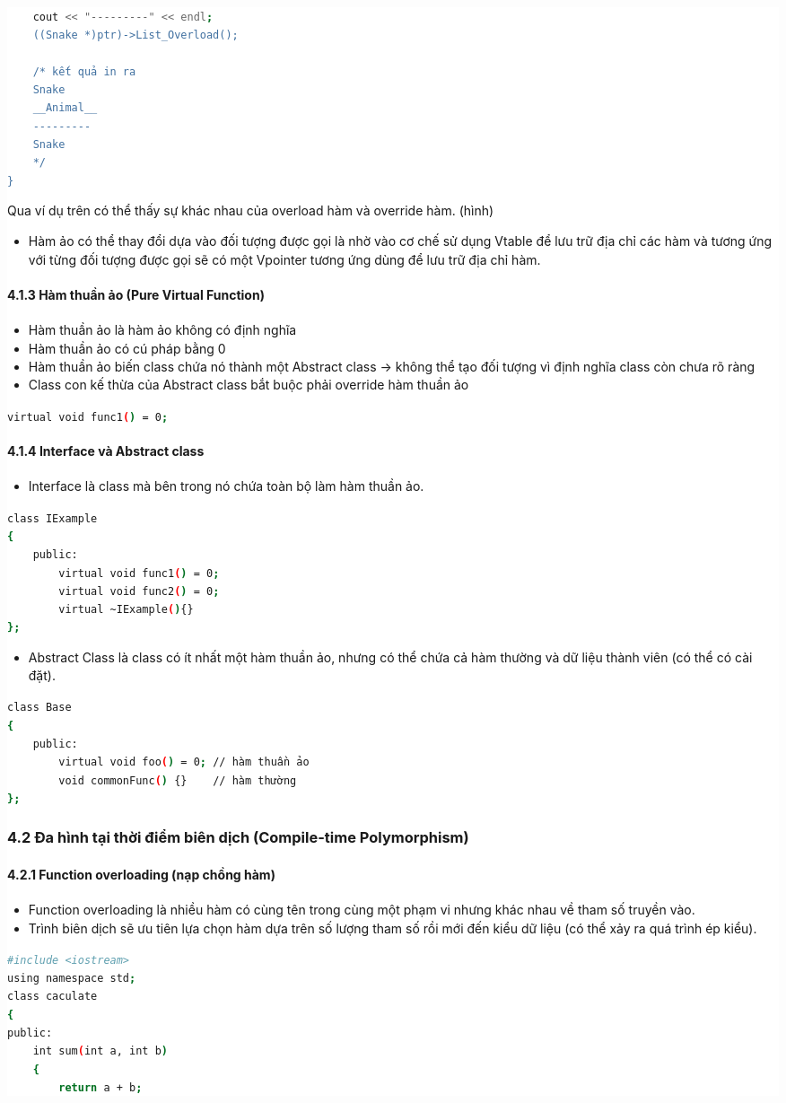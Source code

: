 ``` bash
    cout << "---------" << endl;
    ((Snake *)ptr)->List_Overload();

    /* kết quả in ra
    Snake
    __Animal__
    ---------
    Snake
    */
}
```
Qua ví dụ trên có thể thấy sự khác nhau của overload hàm và override hàm. 
(hình)
+ Hàm ảo có thể thay đổi dựa vào đối tượng được gọi là nhờ vào cơ chế sử dụng Vtable để lưu trữ địa chỉ các hàm và tương ứng với từng đối tượng được gọi sẽ có một Vpointer tương ứng dùng để lưu trữ địa chỉ hàm.
#### 4.1.3 Hàm thuần ảo (Pure Virtual Function)
+ Hàm thuần ảo là hàm ảo không có định nghĩa
+ Hàm thuần ảo có cú pháp bằng 0
+ Hàm thuần ảo biến class chứa nó thành một Abstract class -> không thể tạo đối tượng vì định nghĩa class còn chưa rõ ràng
+ Class con kế thừa của Abstract class bắt buộc phải override hàm thuần ảo
``` bash
virtual void func1() = 0;
```
#### 4.1.4 Interface và Abstract class
+ Interface là class mà bên trong nó chứa toàn bộ làm hàm thuần ảo.
``` bash
class IExample
{
    public:
        virtual void func1() = 0;
        virtual void func2() = 0;
        virtual ~IExample(){}
};
```
+ Abstract Class là class có ít nhất một hàm thuần ảo, nhưng có thể chứa cả hàm thường và dữ liệu thành viên (có thể có cài đặt). 
``` bash
class Base
{
    public:
        virtual void foo() = 0; // hàm thuần ảo
        void commonFunc() {}    // hàm thường
};
```
### 4.2 Đa hình tại thời điểm biên dịch (Compile-time Polymorphism)
#### 4.2.1 Function overloading (nạp chồng hàm)
+ Function overloading là nhiều hàm có cùng tên trong cùng một phạm vi nhưng khác nhau về tham số truyền vào.
+ Trình biên dịch sẽ ưu tiên lựa chọn hàm dựa trên số lượng tham số rồi mới đến kiểu dữ liệu (có thể xảy ra quá trình ép kiểu).
``` bash
#include <iostream>
using namespace std;
class caculate
{
public:
    int sum(int a, int b)
    {
        return a + b;
```
